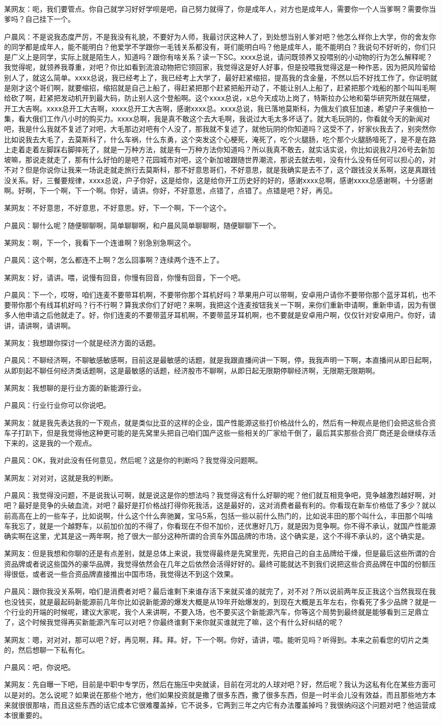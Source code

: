 某网友：呃，我们要管点。你自己就学习好好学呗是吧，自己努力就得了，你是成年人，对方也是成年人，需要你一个人当爹啊？需要你当爹吗？自己挂下一个。

户晨风：不是说我态度严厉，不是我没有礼貌，不要好为人师，我最讨厌这种人了，到处想当别人爹对吧？他怎么样你上大学，你的舍友你的同学都是成年人，能不能明白？他爱学不学跟你一毛钱关系都没有，哥们能明白吗？他是成年人，能不能明白？我说句不好听的，你们只是广义上是同学，实际上就是陌生人，知道吗？跟你有啥关系？读一下SC。xxxx总说，请问既领养又投喂别的小动物的行为怎么解释呢？我觉得呢，就领养我尊重，对吧？你比如看到流浪动物把它领回家，我觉得这是好人好事，但是投喂我觉得这是一种作恶，因为把风险留给别人了，就这么简单。xxxx总说，我已经考上了，我已经考上大学了，最好赶紧缩招，提高我的含金量，不然以后不好找工作了。你证明就是刚才这个哥们啊，就要缩招，缩招就是自己上船了，得赶紧把那个赶紧把船开动了，不能让别人上船了，赶紧把那个戏船的那个叫叫毛啊给砍了啊，赶紧把发动机开到最大码，防止别人这个登船啊。这个xxxx总说，x总今天成功上岗了，特斯拉办公地和菊华研究所就在隔壁，开工大吉啊。xxxx总开工大吉啊，xxxx总开工大吉啊，感谢xxxx总。xxxx总说，我已落地莫斯科，为俄友们疯狂加速，希望户子来俄拍一集，看大俄们工作八小时的购买力。xxxx总啊，我是真不敢这个去大毛啊，我说过大毛太多坏话了。就大毛玩阴的，你看就今天的新闻对吧，我是什么我就不复述了对吧，大毛那边对吧有个人没了，那我就不复述了，就他玩阴的你知道吗？这受不了，好家伙我去了，别突然你比如说我去大毛了，去莫斯科了，什么车祸，什么东勇，这个突发这个心梗死，淹死了，吃个火腿肠，吃个那个火腿肠噎死了，是不是在路上走着走着左脚踩右脚摔死了，就是一万种方法，就是有一万种方法你知道吗？所以我真不敢去，就实话实说，你比如说我2月26号去新加坡嘛，那说走就走了，那有什么好怕的是吧？花园城市对吧，这个新加坡跟随世界潮流，那说去就去啦，没有什么没有任何可以担心的，对不对？但是你说你让我来一场说走就走旅行去莫斯科，那不好意思哥们，不好意思，就是我确实是去不了，这个跟钱没关系啊，这是真跟钱没关系。好，三餐要规律，xxxx总说，户子你好，这是给你，这是给你开工历史好的好的，感谢xxxx总啊，感谢xxxx总感谢啊，十分感谢啊。好啊，下一个啊，下一个啊。你好，请讲。你好，不好意思，点错了，点错了。点错是吧？好，再见。

某网友：不好意思，不好意思，不好意思。好，下一个啊，下一个这个。

户晨风：聊什么呢？随便聊聊啊，简单聊聊啊，和户晨风简单聊聊啊，随便聊聊下一个。

某网友：啊，下一个，我看下一个连谁啊？别急别急啊这个。

户晨风：这个啊，怎么都连不上啊？怎么回事啊？连续两个连不上了。

某网友：好，请讲。喂，说慢有回音，你慢有回音，你慢有回音，下一个吧。

户晨风：下一个，哎呀，咱们连麦不要带耳机啊，不要带你那个耳机好吗？苹果用户可以带啊，安卓用户请你不要带你那个蓝牙耳机，也不要带你那个有线耳机好吗？行不行啊？算我求你们了好吧？来啊，我把这个连麦按钮我关一下啊，来你们重新申请啊，重新申请，因为有很多人他申请之后他就走了。好，你们连麦的不要带蓝牙耳机啊，不要带蓝牙耳机啊，也不要就是安卓用户啊，仅仅针对安卓用户。你好，请讲，请讲啊，请讲啊。

某网友：我想跟你探讨一个就是经济方面的话题。

户晨风：不聊经济啊，不聊敏感敏感啊，目前这是最敏感的话题，就是我跟直播间讲一下啊，停，我我声明一下啊，本直播间从即日起啊，从即刻起不聊任何经济类话题啊，这是最敏感的话题，经济股市不聊啊，从即日起无限期停聊经济啊，无限期无限期啊。

某网友：我想聊的是行业方面的新能源行业。

户晨风：行业行业你可以你说吧。

某网友：就是我先表达我的一下观点，就是类似比亚的这样的企业，国产性能源这些打价格战什么的，然后有一种观点是他们会把这些合资车子打趴下，但是我觉得他这种更可能的是先窝里头把自己咱们国产这些一些相关的厂家给干倒了，最后其实那些合资厂商还是会继续存活下来的，这是我的一个观点。

户晨风：OK，我对此没有任何意见，然后呢？这是你的判断吗？我觉得没问题啊。

某网友：对对对，这就是我的判断。

户晨风：我觉得没问题，不是说我认可啊，就是说这是你的想法吗？我觉得这有什么好聊的呢？他们就互相竞争吧，竞争越激烈越好啊，对吧？最好是竞争的头破血流，对吧？最好是打价格战打得你死我活，这是最好的，这对消费者最有利的。你看现在新车价格低了多少？就以前高高在上的一些车子，比如说啊，什么这个什么奔驰翼，宝马5系，包括一些以前什么热门的，比如说丰田的那个叫什么，丰田那个叫啥车我忘了，就是一个越野车，以前加价加的不得了，你看现在不但不加价，还优惠好几万，就是因为竞争啊。你不得不承认，就国产性能源确实啊在这里，尤其是这一两年啊，抢了很大一部分这种所谓的合资车外国品牌的市场，这个确实是，这个不得不承认的，这个确实是。

某网友：但是我想和你聊的还是有点差别，就是总体上来说，我觉得最终是先窝里兜，先把自己的自主品牌给干燥，但是最后这些所谓的合资品牌或者说这些国外的豪华品牌，我觉得依然会在几年之后依然会活得好好的。最终可能就达不到我们说把这些合资品牌在中国的份额压得很低，或者说一些合资品牌直接推出中国市场，我觉得达不到这个效果。

户晨风：跟你我没关系啊，咱们是消费者对吧？最后谁剩下来谁存活下来就买谁的就完了，对不对？所以说前两年反正我这个当然我现在我也没钱买，就是最起码新能源前几年你比如说新能源的爆发大概是从19年开始爆发的，到现在大概是五年左右，你看死了多少品牌？就是一个行业的开端的时候呢，建议大家呢，我个人来讲啊，不要入场，也不要买这个新能源汽车，你等这个局势到最终就是能够看到三足鼎立了，这个时候我觉得再买新能源汽车可以对吧？你最终谁剩下来你就买谁就完了嘛，这个有什么好纠结的呢？

某网友：嗯，对对对，那可以吧？好，再见啊，拜。拜。好，下一个啊。你好，请讲，喂。能听见吗？听得到。本来之前看您的切片之类的，然后想聊一下私有化。

户晨风：吧，你说吧。

某网友：先自曝一下吧，目前是中职中专学历，然后在施压中央就读，目前在河北的人球对吧？好，然后呢？我认为这私有化在某些方面可以是对的。怎么说呢？如果说在那些个地方，他们如果投资就是撒了很多东西，撒了很多东西，但是一时半会儿没有效益，而且那些地方本来就很很那啥，而且这些东西的话它成本它很难覆盖掉，它不说多，它两到三年之内它有办法覆盖掉吗？我很纳闷这个问题对吧？他运营成本很重要的。
